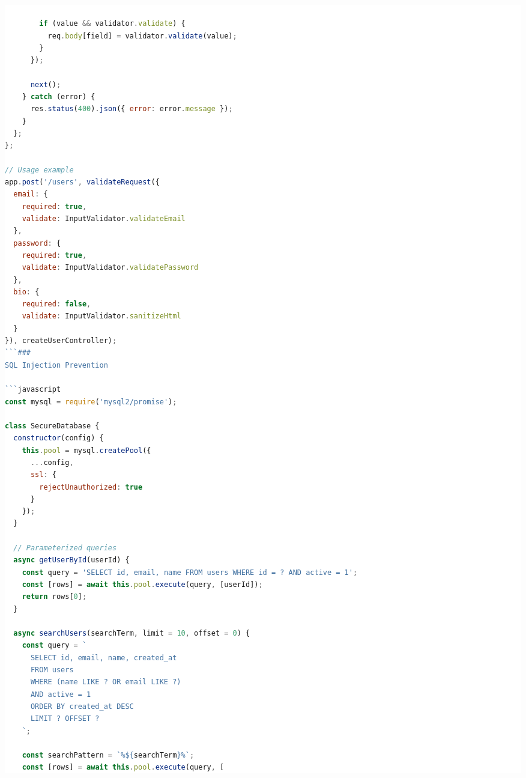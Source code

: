 ```javascript
        
        if (value && validator.validate) {
          req.body[field] = validator.validate(value);
        }
      });
      
      next();
    } catch (error) {
      res.status(400).json({ error: error.message });
    }
  };
};

// Usage example
app.post('/users', validateRequest({
  email: {
    required: true,
    validate: InputValidator.validateEmail
  },
  password: {
    required: true,
    validate: InputValidator.validatePassword
  },
  bio: {
    required: false,
    validate: InputValidator.sanitizeHtml
  }
}), createUserController);
```### 
SQL Injection Prevention

```javascript
const mysql = require('mysql2/promise');

class SecureDatabase {
  constructor(config) {
    this.pool = mysql.createPool({
      ...config,
      ssl: {
        rejectUnauthorized: true
      }
    });
  }

  // Parameterized queries
  async getUserById(userId) {
    const query = 'SELECT id, email, name FROM users WHERE id = ? AND active = 1';
    const [rows] = await this.pool.execute(query, [userId]);
    return rows[0];
  }

  async searchUsers(searchTerm, limit = 10, offset = 0) {
    const query = `
      SELECT id, email, name, created_at 
      FROM users 
      WHERE (name LIKE ? OR email LIKE ?) 
      AND active = 1 
      ORDER BY created_at DESC 
      LIMIT ? OFFSET ?
    `;
    
    const searchPattern = `%${searchTerm}%`;
    const [rows] = await this.pool.execute(query, [
```